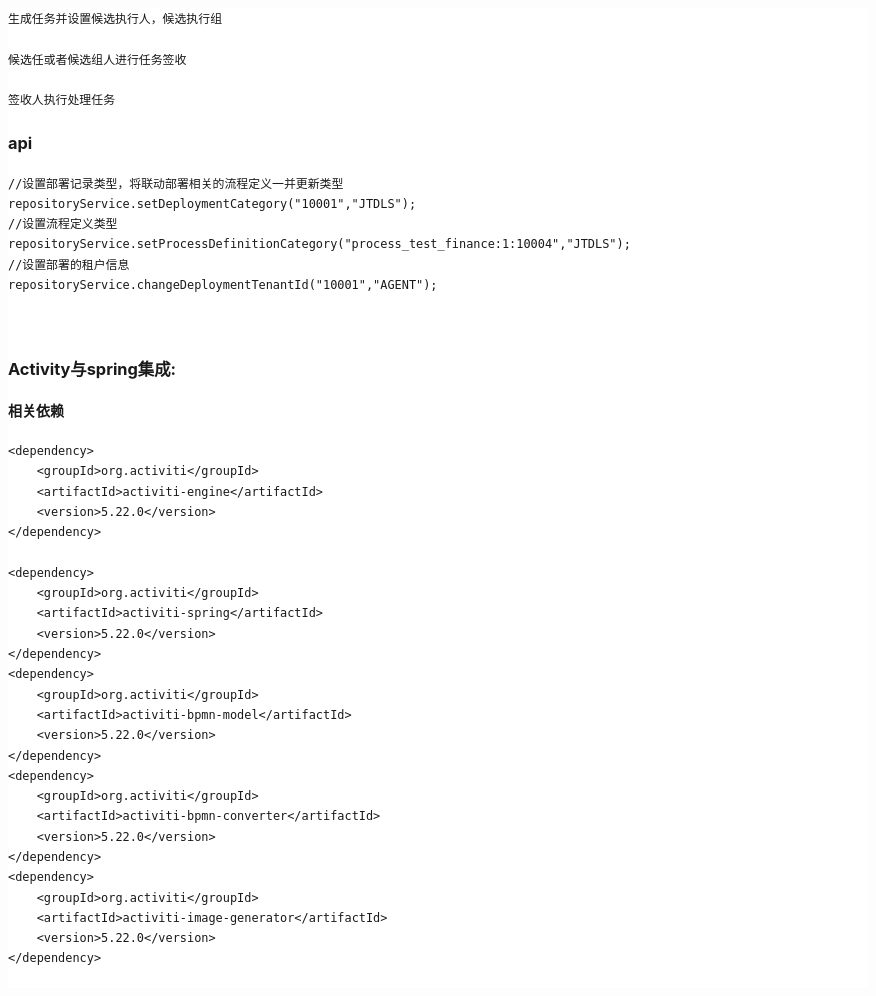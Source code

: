 ```
生成任务并设置候选执行人，候选执行组

候选任或者候选组人进行任务签收

签收人执行处理任务
```

### api

```
//设置部署记录类型，将联动部署相关的流程定义一并更新类型
repositoryService.setDeploymentCategory("10001","JTDLS");
//设置流程定义类型
repositoryService.setProcessDefinitionCategory("process_test_finance:1:10004","JTDLS");
//设置部署的租户信息
repositoryService.changeDeploymentTenantId("10001","AGENT");



```

### Activity与spring集成:

#### 相关依赖

```
<dependency>
    <groupId>org.activiti</groupId>
    <artifactId>activiti-engine</artifactId>
    <version>5.22.0</version>
</dependency>

<dependency>
    <groupId>org.activiti</groupId>
    <artifactId>activiti-spring</artifactId>
    <version>5.22.0</version>
</dependency>
<dependency>
    <groupId>org.activiti</groupId>
    <artifactId>activiti-bpmn-model</artifactId>
    <version>5.22.0</version>
</dependency>
<dependency>
    <groupId>org.activiti</groupId>
    <artifactId>activiti-bpmn-converter</artifactId>
    <version>5.22.0</version>
</dependency>
<dependency>
    <groupId>org.activiti</groupId>
    <artifactId>activiti-image-generator</artifactId>
    <version>5.22.0</version>
</dependency>


```

